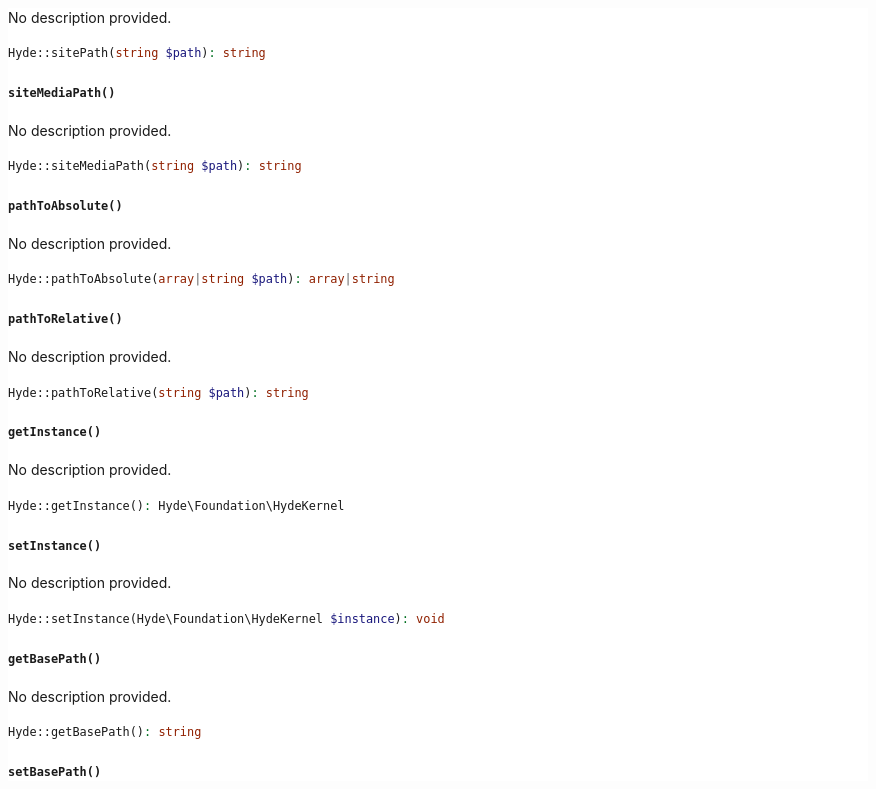 No description provided.

```php
Hyde::sitePath(string $path): string
```

#### `siteMediaPath()`

No description provided.

```php
Hyde::siteMediaPath(string $path): string
```

#### `pathToAbsolute()`

No description provided.

```php
Hyde::pathToAbsolute(array|string $path): array|string
```

#### `pathToRelative()`

No description provided.

```php
Hyde::pathToRelative(string $path): string
```



</section>

<section id="hyde-kernel-kernel-methods">




#### `getInstance()`

No description provided.

```php
Hyde::getInstance(): Hyde\Foundation\HydeKernel
```

#### `setInstance()`

No description provided.

```php
Hyde::setInstance(Hyde\Foundation\HydeKernel $instance): void
```

#### `getBasePath()`

No description provided.

```php
Hyde::getBasePath(): string
```

#### `setBasePath()`
